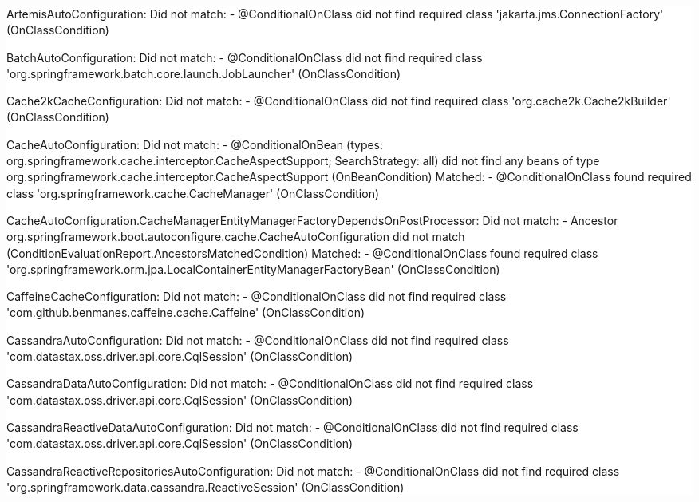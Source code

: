    ArtemisAutoConfiguration:
      Did not match:
         - @ConditionalOnClass did not find required class 'jakarta.jms.ConnectionFactory' (OnClassCondition)

   BatchAutoConfiguration:
      Did not match:
         - @ConditionalOnClass did not find required class 'org.springframework.batch.core.launch.JobLauncher' (OnClassCondition)

   Cache2kCacheConfiguration:
      Did not match:
         - @ConditionalOnClass did not find required class 'org.cache2k.Cache2kBuilder' (OnClassCondition)

   CacheAutoConfiguration:
      Did not match:
         - @ConditionalOnBean (types: org.springframework.cache.interceptor.CacheAspectSupport; SearchStrategy: all) did not find any beans of type org.springframework.cache.interceptor.CacheAspectSupport (OnBeanCondition)
      Matched:
         - @ConditionalOnClass found required class 'org.springframework.cache.CacheManager' (OnClassCondition)

   CacheAutoConfiguration.CacheManagerEntityManagerFactoryDependsOnPostProcessor:
      Did not match:
         - Ancestor org.springframework.boot.autoconfigure.cache.CacheAutoConfiguration did not match (ConditionEvaluationReport.AncestorsMatchedCondition)
      Matched:
         - @ConditionalOnClass found required class 'org.springframework.orm.jpa.LocalContainerEntityManagerFactoryBean' (OnClassCondition)

   CaffeineCacheConfiguration:
      Did not match:
         - @ConditionalOnClass did not find required class 'com.github.benmanes.caffeine.cache.Caffeine' (OnClassCondition)

   CassandraAutoConfiguration:
      Did not match:
         - @ConditionalOnClass did not find required class 'com.datastax.oss.driver.api.core.CqlSession' (OnClassCondition)

   CassandraDataAutoConfiguration:
      Did not match:
         - @ConditionalOnClass did not find required class 'com.datastax.oss.driver.api.core.CqlSession' (OnClassCondition)

   CassandraReactiveDataAutoConfiguration:
      Did not match:
         - @ConditionalOnClass did not find required class 'com.datastax.oss.driver.api.core.CqlSession' (OnClassCondition)

   CassandraReactiveRepositoriesAutoConfiguration:
      Did not match:
         - @ConditionalOnClass did not find required class 'org.springframework.data.cassandra.ReactiveSession' (OnClassCondition)
